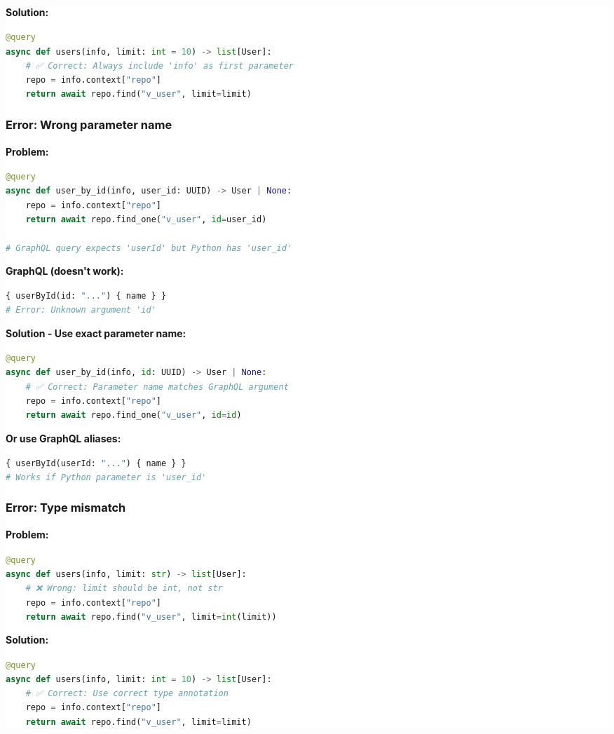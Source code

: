 **Solution:**
```python
@query
async def users(info, limit: int = 10) -> list[User]:
    # ✅ Correct: Always include 'info' as first parameter
    repo = info.context["repo"]
    return await repo.find("v_user", limit=limit)
```

### Error: Wrong parameter name

**Problem:**
```python
@query
async def user_by_id(info, user_id: UUID) -> User | None:
    repo = info.context["repo"]
    return await repo.find_one("v_user", id=user_id)

# GraphQL query expects 'userId' but Python has 'user_id'
```

**GraphQL (doesn't work):**
```graphql
{ userById(id: "...") { name } }
# Error: Unknown argument 'id'
```

**Solution - Use exact parameter name:**
```python
@query
async def user_by_id(info, id: UUID) -> User | None:
    # ✅ Correct: Parameter name matches GraphQL argument
    repo = info.context["repo"]
    return await repo.find_one("v_user", id=id)
```

**Or use GraphQL aliases:**
```graphql
{ userById(userId: "...") { name } }
# Works if Python parameter is 'user_id'
```

### Error: Type mismatch

**Problem:**
```python
@query
async def users(info, limit: str) -> list[User]:
    # ❌ Wrong: limit should be int, not str
    repo = info.context["repo"]
    return await repo.find("v_user", limit=int(limit))
```

**Solution:**
```python
@query
async def users(info, limit: int = 10) -> list[User]:
    # ✅ Correct: Use correct type annotation
    repo = info.context["repo"]
    return await repo.find("v_user", limit=limit)
```
